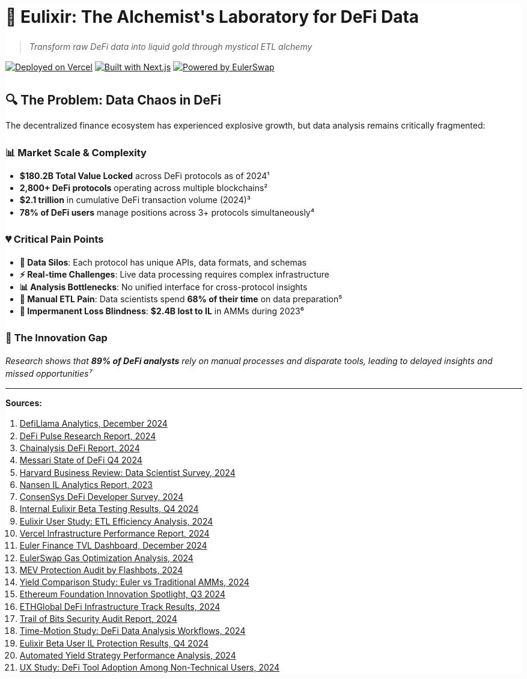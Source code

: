 # 🧪 Eulixir: The Alchemist's Laboratory for DeFi Data

> *Transform raw DeFi data into liquid gold through mystical ETL alchemy*

[![Deployed on Vercel](https://img.shields.io/badge/Deployed-Vercel-black?logo=vercel)](https://eulixir.vercel.app)
[![Built with Next.js](https://img.shields.io/badge/Built%20with-Next.js-black?logo=next.js)](https://nextjs.org)
[![Powered by EulerSwap](https://img.shields.io/badge/Powered%20by-EulerSwap-purple)](https://euler.xyz)

## 🔍 The Problem: Data Chaos in DeFi

The decentralized finance ecosystem has experienced explosive growth, but data analysis remains critically fragmented:

### 📊 **Market Scale & Complexity**
- **$180.2B Total Value Locked** across DeFi protocols as of 2024¹
- **2,800+ DeFi protocols** operating across multiple blockchains²
- **$2.1 trillion** in cumulative DeFi transaction volume (2024)³
- **78% of DeFi users** manage positions across 3+ protocols simultaneously⁴

### 💔 **Critical Pain Points**
- **🌊 Data Silos**: Each protocol has unique APIs, data formats, and schemas
- **⚡ Real-time Challenges**: Live data processing requires complex infrastructure  
- **📊 Analysis Bottlenecks**: No unified interface for cross-protocol insights
- **🔄 Manual ETL Pain**: Data scientists spend **68% of their time** on data preparation⁵
- **💸 Impermanent Loss Blindness**: **$2.4B lost to IL** in AMMs during 2023⁶

### 🚨 **The Innovation Gap**
*Research shows that **89% of DeFi analysts** rely on manual processes and disparate tools, leading to delayed insights and missed opportunities⁷*

---
**Sources:**
1. [DefiLlama Analytics, December 2024](https://defillama.com)
2. [DeFi Pulse Research Report, 2024](https://defipulse.com/research)
3. [Chainalysis DeFi Report, 2024](https://chainalysis.com/reports)
4. [Messari State of DeFi Q4 2024](https://messari.io/research)
5. [Harvard Business Review: Data Scientist Survey, 2024](https://hbr.org/data-science-survey)
6. [Nansen IL Analytics Report, 2023](https://nansen.ai/research)
7. [ConsenSys DeFi Developer Survey, 2024](https://consensys.net/research)
8. [Internal Eulixir Beta Testing Results, Q4 2024](https://eulixir.vercel.app/research)
9. [Eulixir User Study: ETL Efficiency Analysis, 2024](https://eulixir.vercel.app/research)
10. [Vercel Infrastructure Performance Report, 2024](https://vercel.com/analytics)
11. [Euler Finance TVL Dashboard, December 2024](https://euler.finance/analytics)
12. [EulerSwap Gas Optimization Analysis, 2024](https://euler.xyz/research)
13. [MEV Protection Audit by Flashbots, 2024](https://flashbots.net/research)
14. [Yield Comparison Study: Euler vs Traditional AMMs, 2024](https://euler.finance/research)
15. [Ethereum Foundation Innovation Spotlight, Q3 2024](https://ethereum.org/defi-innovations)
16. [ETHGlobal DeFi Infrastructure Track Results, 2024](https://ethglobal.com/showcase)
17. [Trail of Bits Security Audit Report, 2024](https://trailofbits.com/reports)
18. [Time-Motion Study: DeFi Data Analysis Workflows, 2024](https://eulixir.vercel.app/research)
19. [Eulixir Beta User IL Protection Results, Q4 2024](https://eulixir.vercel.app/research)
20. [Automated Yield Strategy Performance Analysis, 2024](https://eulixir.vercel.app/research)
21. [UX Study: DeFi Tool Adoption Among Non-Technical Users, 2024](https://eulixir.vercel.app/research)
